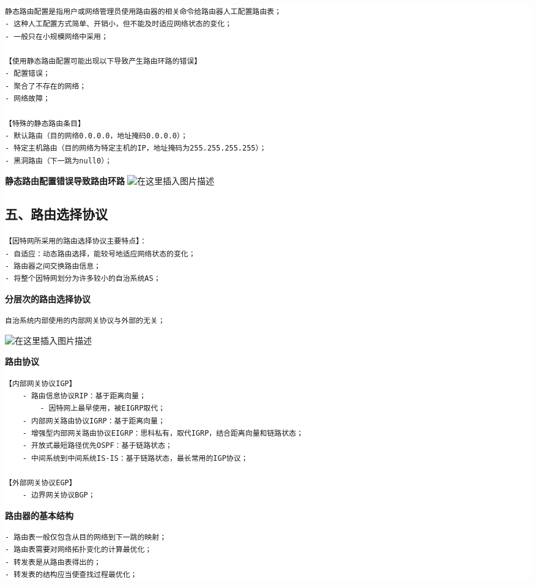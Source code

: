 ```
静态路由配置是指用户或网络管理员使用路由器的相关命令给路由器人工配置路由表；
- 这种人工配置方式简单、开销小，但不能及时适应网络状态的变化；
- 一般只在小规模网络中采用；

【使用静态路由配置可能出现以下导致产生路由环路的错误】
- 配置错误；
- 聚合了不存在的网络；
- 网络故障；

【特殊的静态路由条目】
- 默认路由（目的网络0.0.0.0，地址掩码0.0.0.0）；
- 特定主机路由（目的网络为特定主机的IP，地址掩码为255.255.255.255）；
- 黑洞路由（下一跳为null0）；
```
**静态路由配置错误导致路由环路**
![在这里插入图片描述](https://img-blog.csdnimg.cn/49542295f8e3401cadb0fcd64831f81f.png)
## 五、路由选择协议

```
【因特网所采用的路由选择协议主要特点】：
- 自适应：动态路由选择，能较号地适应网络状态的变化；
- 路由器之间交换路由信息；
- 将整个因特网划分为许多较小的自治系统AS；
```

**分层次的路由选择协议**
```
自治系统内部使用的内部网关协议与外部的无关；
```
![在这里插入图片描述](https://img-blog.csdnimg.cn/4945f8b1a33046bf8323bb1d6d078f2b.png)

**路由协议**

```
【内部网关协议IGP】
	- 路由信息协议RIP：基于距离向量；
		- 因特网上最早使用，被EIGRP取代；
	- 内部网关路由协议IGRP：基于距离向量；
	- 增强型内部网关路由协议EIGRP：思科私有，取代IGRP，结合距离向量和链路状态；
	- 开放式最短路径优先OSPF：基于链路状态；
	- 中间系统到中间系统IS-IS：基于链路状态，最长常用的IGP协议；

【外部网关协议EGP】
	- 边界网关协议BGP；
```
**路由器的基本结构**

 

```
- 路由表一般仅包含从目的网络到下一跳的映射；
- 路由表需要对网络拓扑变化的计算最优化；
- 转发表是从路由表得出的；
- 转发表的结构应当使查找过程最优化；
```
